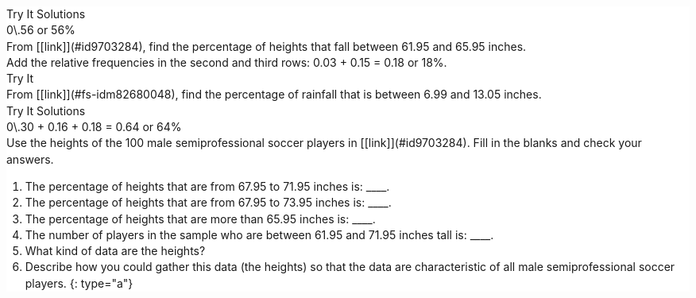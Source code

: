 </div>
<div data-type="solution" class="solutions" markdown="1">
<div data-type="title">
Try It Solutions
</div>
0\.56 or 56%

</div>
</div>
</div>

<div data-type="example" id="element-2398">
<div data-type="exercise" id="element-987">
<div data-type="problem" id="id16927407" markdown="1">
From [[link]](#id9703284), find the percentage of heights that fall between 61.95 and 65.95 inches.

</div>
<div data-type="solution" id="id16927427" markdown="1">
Add the relative frequencies in the second and third rows: 0.03 + 0.15 = 0.18 or 18%.

</div>
</div>
</div>

<div data-type="note" data-has-label="true" class="statistics try" data-label="">
<div data-type="title">
Try It
</div>
<div data-type="exercise">
<div data-type="problem" markdown="1">
From [[link]](#fs-idm82680048), find the percentage of rainfall that is between 6.99 and 13.05 inches.

</div>
<div data-type="solution" class="solutions" markdown="1">
<div data-type="title">
Try It Solutions
</div>
0\.30 + 0.16 + 0.18 = 0.64 or 64%

</div>
</div>
</div>

<div data-type="example" id="element-235235">
<div data-type="exercise" id="element-994">
<div data-type="problem" id="id16927469" markdown="1">
Use the heights of the 100 male semiprofessional soccer players in [[link]](#id9703284). Fill in the blanks and check your answers.

1.  The percentage of heights that are from 67.95 to 71.95 inches is: \_\_\_\_.
2.  The percentage of heights that are from 67.95 to 73.95 inches is: \_\_\_\_.
3.  The percentage of heights that are more than 65.95 inches is: \_\_\_\_.
4.  The number of players in the sample who are between 61.95 and 71.95 inches tall is: \_\_\_\_.
5.  What kind of data are the heights?
6.  Describe how you could gather this data (the heights) so that the data are characteristic of all male semiprofessional soccer players.
{: type="a"}
